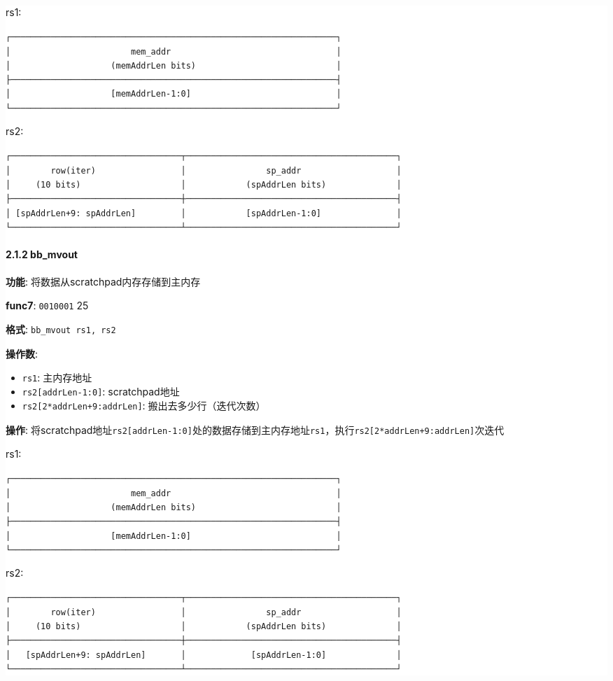 rs1:

```
┌─────────────────────────────────────────────────────────────────┐
│                        mem_addr                                 │
│                    (memAddrLen bits)                            │
├─────────────────────────────────────────────────────────────────┤
│                    [memAddrLen-1:0]                             │
└─────────────────────────────────────────────────────────────────┘
```

rs2:

```
┌──────────────────────────────────┬──────────────────────────────────────────┐
│        row(iter)                 │                sp_addr                   │
│     (10 bits)                    │            (spAddrLen bits)              │
├──────────────────────────────────┼──────────────────────────────────────────┤
│ [spAddrLen+9: spAddrLen]         │            [spAddrLen-1:0]               │
└──────────────────────────────────┴──────────────────────────────────────────┘
```



#### 2.1.2 bb_mvout

**功能**: 将数据从scratchpad内存存储到主内存

**func7**: `0010001` 25

**格式**: `bb_mvout rs1, rs2`

**操作数**:

- `rs1`: 主内存地址
- `rs2[addrLen-1:0]`: scratchpad地址  
- `rs2[2*addrLen+9:addrLen]`: 搬出去多少行（迭代次数）

**操作**: 将scratchpad地址`rs2[addrLen-1:0]`处的数据存储到主内存地址`rs1`，执行`rs2[2*addrLen+9:addrLen]`次迭代

rs1:

```
┌─────────────────────────────────────────────────────────────────┐
│                        mem_addr                                 │
│                    (memAddrLen bits)                            │
├─────────────────────────────────────────────────────────────────┤
│                    [memAddrLen-1:0]                             │
└─────────────────────────────────────────────────────────────────┘
```

rs2:

```
┌──────────────────────────────────┬──────────────────────────────────────────┐
│        row(iter)                 │                sp_addr                   │
│     (10 bits)                    │            (spAddrLen bits)              │
├──────────────────────────────────┼──────────────────────────────────────────┤
│   [spAddrLen+9: spAddrLen]       │             [spAddrLen-1:0]              │
└──────────────────────────────────┴──────────────────────────────────────────┘
```
